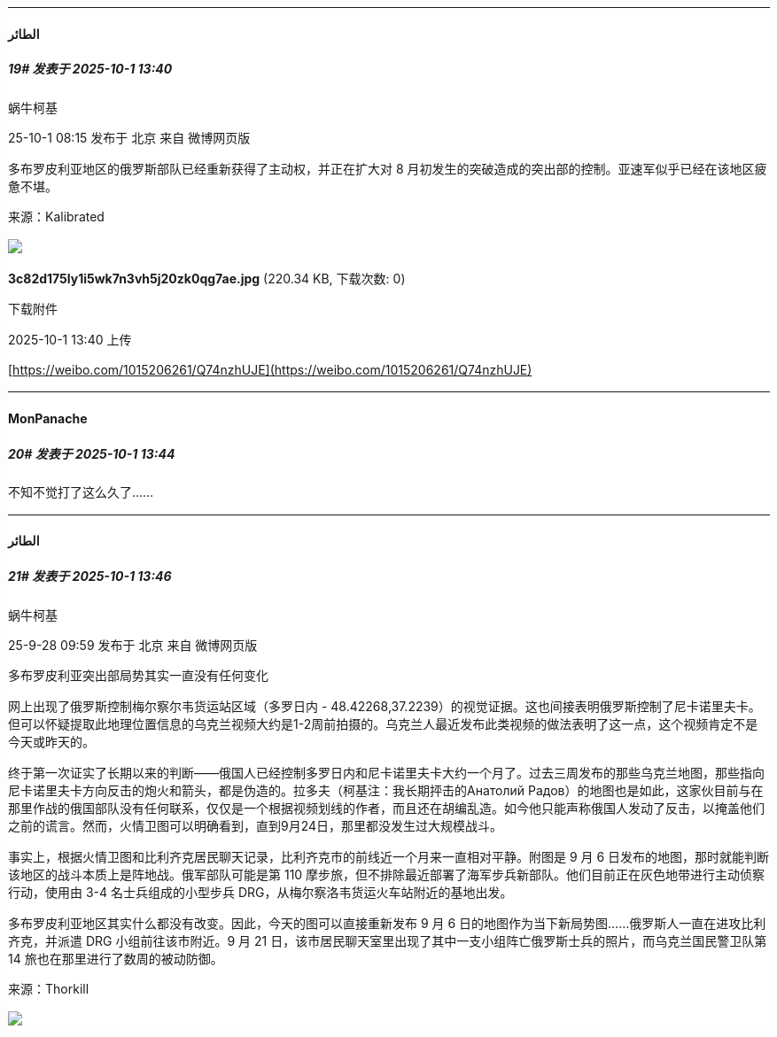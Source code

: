 *****

####  الطائر  
##### 19#       发表于 2025-10-1 13:40

蜗牛柯基

25-10-1 08:15 发布于 北京 来自 微博网页版

多布罗皮利亚地区的俄罗斯部队已经重新获得了主动权，并正在扩大对 8 月初发生的突破造成的突出部的控制。亚速军似乎已经在该地区疲惫不堪。

来源：Kalibrated

<img src="https://img.stage1st.com/forum/202510/01/134028uuoyazwkzdwdyaqk.jpg" referrerpolicy="no-referrer">

<strong>3c82d175ly1i5wk7n3vh5j20zk0qg7ae.jpg</strong> (220.34 KB, 下载次数: 0)

下载附件

2025-10-1 13:40 上传

[https://weibo.com/1015206261/Q74nzhUJE](https://weibo.com/1015206261/Q74nzhUJE)

*****

####  MonPanache  
##### 20#       发表于 2025-10-1 13:44

不知不觉打了这么久了……

*****

####  الطائر  
##### 21#       发表于 2025-10-1 13:46

蜗牛柯基

25-9-28 09:59 发布于 北京 来自 微博网页版

多布罗皮利亚突出部局势其实一直没有任何变化

网上出现了俄罗斯控制梅尔察尔韦货运站区域（多罗日内 - 48.42268,37.2239）的视觉证据。这也间接表明俄罗斯控制了尼卡诺里夫卡。但可以怀疑提取此地理位置信息的乌克兰视频大约是1-2周前拍摄的。乌克兰人最近发布此类视频的做法表明了这一点，这个视频肯定不是今天或昨天的。

终于第一次证实了长期以来的判断——俄国人已经控制多罗日内和尼卡诺里夫卡大约一个月了。过去三周发布的那些乌克兰地图，那些指向尼卡诺里夫卡方向反击的炮火和箭头，都是伪造的。拉多夫（柯基注：我长期抨击的Анатолий Радов）的地图也是如此，这家伙目前与在那里作战的俄国部队没有任何联系，仅仅是一个根据视频划线的作者，而且还在胡编乱造。如今他只能声称俄国人发动了反击，以掩盖他们之前的谎言。然而，火情卫图可以明确看到，直到9月24日，那里都没发生过大规模战斗。

事实上，根据火情卫图和比利齐克居民聊天记录，比利齐克市的前线近一个月来一直相对平静。附图是 9 月 6 日发布的地图，那时就能判断该地区的战斗本质上是阵地战。俄军部队可能是第 110 摩步旅，但不排除最近部署了海军步兵新部队。他们目前正在灰色地带进行主动侦察行动，使用由 3-4 名士兵组成的小型步兵 DRG，从梅尔察洛韦货运火车站附近的基地出发。

多布罗皮利亚地区其实什么都没有改变。因此，今天的图可以直接重新发布 9 月 6 日的地图作为当下新局势图……俄罗斯人一直在进攻比利齐克，并派遣 DRG 小组前往该市附近。9 月 21 日，该市居民聊天室里出现了其中一支小组阵亡俄罗斯士兵的照片，而乌克兰国民警卫队第 14 旅也在那里进行了数周的被动防御。

来源：Thorkill

<img src="https://img.stage1st.com/forum/202510/01/134449ll6t78t8v8dnehth.jpg" referrerpolicy="no-referrer">
